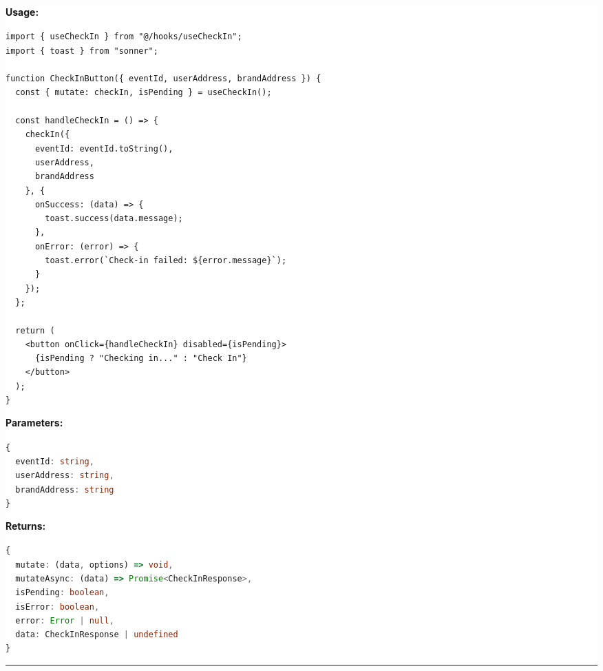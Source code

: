 **Usage:**
```tsx
import { useCheckIn } from "@/hooks/useCheckIn";
import { toast } from "sonner";

function CheckInButton({ eventId, userAddress, brandAddress }) {
  const { mutate: checkIn, isPending } = useCheckIn();

  const handleCheckIn = () => {
    checkIn({
      eventId: eventId.toString(),
      userAddress,
      brandAddress
    }, {
      onSuccess: (data) => {
        toast.success(data.message);
      },
      onError: (error) => {
        toast.error(`Check-in failed: ${error.message}`);
      }
    });
  };

  return (
    <button onClick={handleCheckIn} disabled={isPending}>
      {isPending ? "Checking in..." : "Check In"}
    </button>
  );
}
```

**Parameters:**
```typescript
{
  eventId: string,
  userAddress: string,
  brandAddress: string
}
```

**Returns:**
```typescript
{
  mutate: (data, options) => void,
  mutateAsync: (data) => Promise<CheckInResponse>,
  isPending: boolean,
  isError: boolean,
  error: Error | null,
  data: CheckInResponse | undefined
}
```

---
